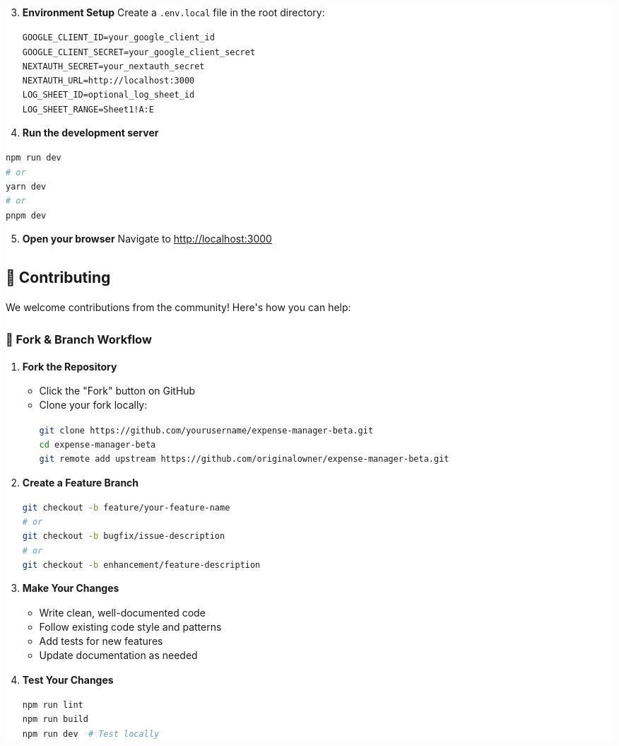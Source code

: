 3. **Environment Setup**
   Create a `.env.local` file in the root directory:
   ```env
   GOOGLE_CLIENT_ID=your_google_client_id
   GOOGLE_CLIENT_SECRET=your_google_client_secret
   NEXTAUTH_SECRET=your_nextauth_secret
   NEXTAUTH_URL=http://localhost:3000
   LOG_SHEET_ID=optional_log_sheet_id
   LOG_SHEET_RANGE=Sheet1!A:E
   ```

4. **Run the development server**
```bash
npm run dev
# or
yarn dev
# or
pnpm dev
   ```

5. **Open your browser**
   Navigate to [http://localhost:3000](http://localhost:3000)

## 🤝 Contributing

We welcome contributions from the community! Here's how you can help:

### 🍴 Fork & Branch Workflow

1. **Fork the Repository**
   - Click the "Fork" button on GitHub
   - Clone your fork locally:
     ```bash
     git clone https://github.com/yourusername/expense-manager-beta.git
     cd expense-manager-beta
     git remote add upstream https://github.com/originalowner/expense-manager-beta.git
     ```

2. **Create a Feature Branch**
   ```bash
   git checkout -b feature/your-feature-name
   # or
   git checkout -b bugfix/issue-description
   # or
   git checkout -b enhancement/feature-description
   ```

3. **Make Your Changes**
   - Write clean, well-documented code
   - Follow existing code style and patterns
   - Add tests for new features
   - Update documentation as needed

4. **Test Your Changes**
   ```bash
   npm run lint
   npm run build
   npm run dev  # Test locally
   ```
